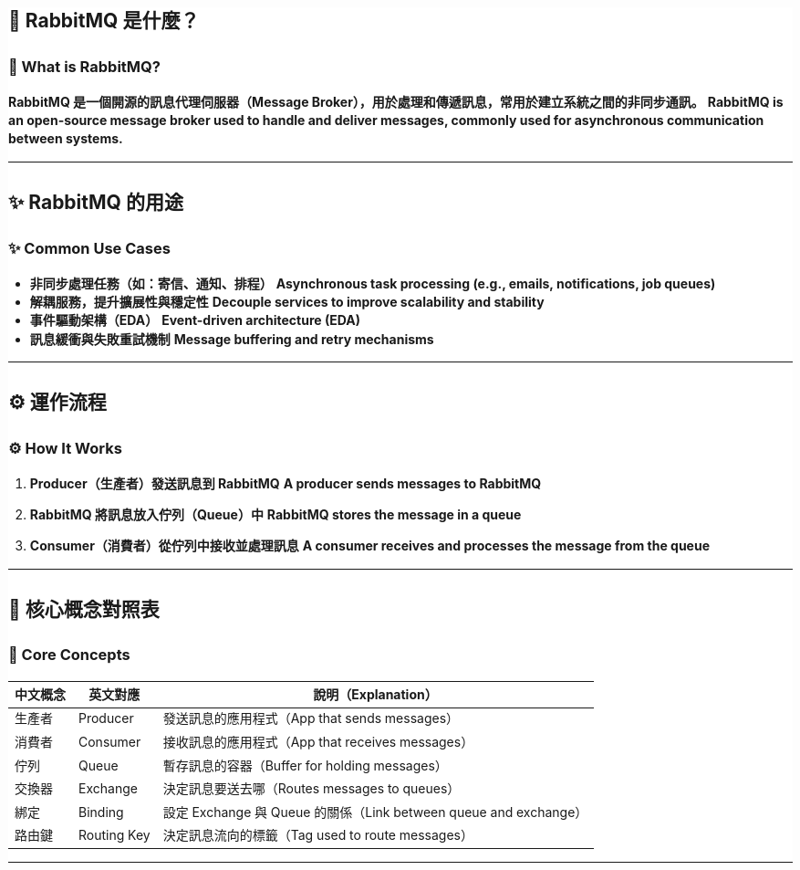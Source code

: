 
## 📘 RabbitMQ 是什麼？

### 📘 What is RabbitMQ?

**RabbitMQ 是一個開源的訊息代理伺服器（Message Broker），用於處理和傳遞訊息，常用於建立系統之間的非同步通訊。**
**RabbitMQ is an open-source message broker used to handle and deliver messages, commonly used for asynchronous communication between systems.**

---

## ✨ RabbitMQ 的用途

### ✨ Common Use Cases

* **非同步處理任務（如：寄信、通知、排程）**
  **Asynchronous task processing (e.g., emails, notifications, job queues)**
* **解耦服務，提升擴展性與穩定性**
  **Decouple services to improve scalability and stability**
* **事件驅動架構（EDA）**
  **Event-driven architecture (EDA)**
* **訊息緩衝與失敗重試機制**
  **Message buffering and retry mechanisms**

---

## ⚙️ 運作流程

### ⚙️ How It Works

1. **Producer（生產者）發送訊息到 RabbitMQ**
   **A producer sends messages to RabbitMQ**

2. **RabbitMQ 將訊息放入佇列（Queue）中**
   **RabbitMQ stores the message in a queue**

3. **Consumer（消費者）從佇列中接收並處理訊息**
   **A consumer receives and processes the message from the queue**

---

## 🧱 核心概念對照表

### 🧱 Core Concepts

| 中文概念 | 英文對應        | 說明（Explanation）                                          |
| ---- | ----------- | -------------------------------------------------------- |
| 生產者  | Producer    | 發送訊息的應用程式（App that sends messages）                       |
| 消費者  | Consumer    | 接收訊息的應用程式（App that receives messages）                    |
| 佇列   | Queue       | 暫存訊息的容器（Buffer for holding messages）                     |
| 交換器  | Exchange    | 決定訊息要送去哪（Routes messages to queues）                      |
| 綁定   | Binding     | 設定 Exchange 與 Queue 的關係（Link between queue and exchange） |
| 路由鍵  | Routing Key | 決定訊息流向的標籤（Tag used to route messages）                    |

---